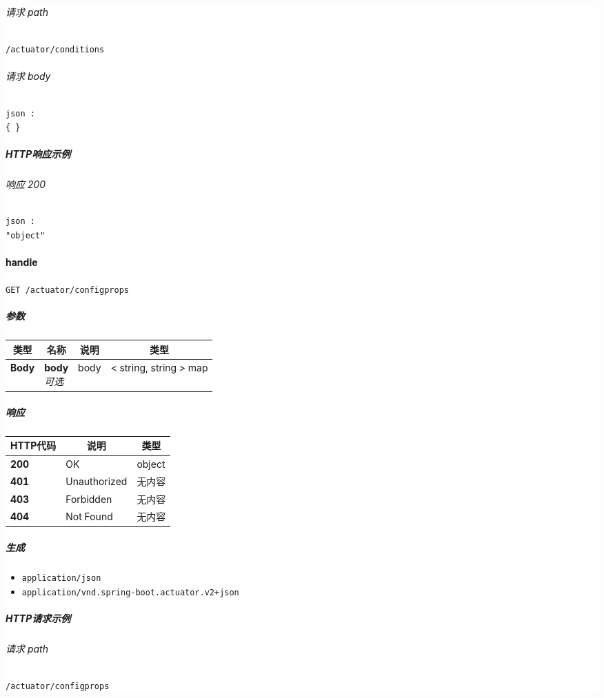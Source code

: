 ###### 请求 path
```
/actuator/conditions
```


###### 请求 body
```
json :
{ }
```


##### HTTP响应示例

###### 响应 200
```
json :
"object"
```


<a name="handleusingget_5"></a>
#### handle
```
GET /actuator/configprops
```


##### 参数

|类型|名称|说明|类型|
|---|---|---|---|
|**Body**|**body**  <br>*可选*|body|< string, string > map|


##### 响应

|HTTP代码|说明|类型|
|---|---|---|
|**200**|OK|object|
|**401**|Unauthorized|无内容|
|**403**|Forbidden|无内容|
|**404**|Not Found|无内容|


##### 生成

* `application/json`
* `application/vnd.spring-boot.actuator.v2+json`


##### HTTP请求示例

###### 请求 path
```
/actuator/configprops
```
